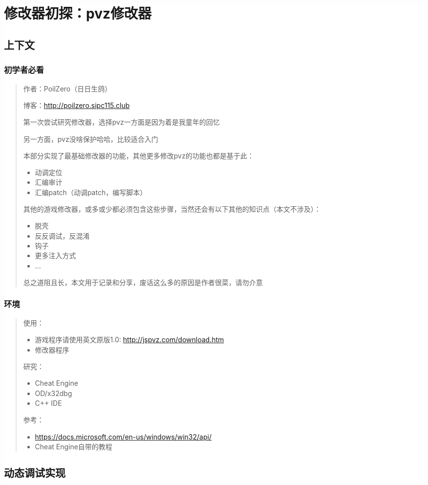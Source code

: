 # 修改器初探：pvz修改器

## 上下文

### 初学者必看

> 作者：PoilZero（日日生鸽）
>
> 博客：http://poilzero.sipc115.club
>
> 第一次尝试研究修改器，选择pvz一方面是因为着是我童年的回忆
>
> 另一方面，pvz没啥保护哈哈，比较适合入门
>
> 本部分实现了最基础修改器的功能，其他更多修改pvz的功能也都是基于此：
>
> * 动调定位
> * 汇编审计
> * 汇编patch（动调patch，编写脚本）
>
> 其他的游戏修改器，或多或少都必须包含这些步骤，当然还会有以下其他的知识点（本文不涉及）：
>
> * 脱壳
> * 反反调试，反混淆
> * 钩子
> * 更多注入方式
> * ...
>
> 总之道阻且长，本文用于记录和分享，废话这么多的原因是作者很菜，请勿介意

### 环境

> 使用：
>
> * 游戏程序请使用英文原版1.0:  http://jspvz.com/download.htm
> * 修改器程序
>
> 研究：
>
> * Cheat Engine
> * OD/x32dbg
> * C++ IDE
>
> 参考：
>
> * https://docs.microsoft.com/en-us/windows/win32/api/
> * Cheat Engine自带的教程

## 动态调试实现
